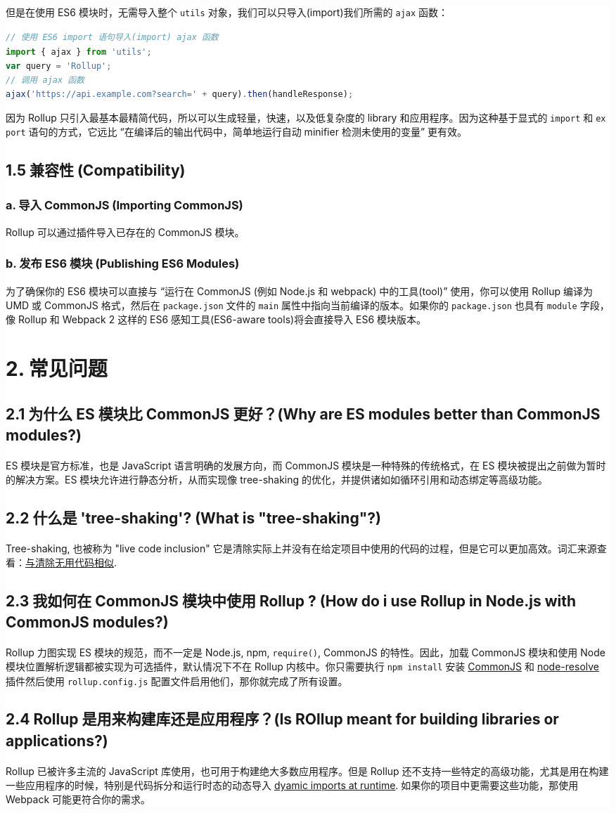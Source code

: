 但是在使用 ES6 模块时，无需导入整个 `utils` 对象，我们可以只导入(import)我们所需的 `ajax` 函数：

```js
// 使用 ES6 import 语句导入(import) ajax 函数
import { ajax } from 'utils';
var query = 'Rollup';
// 调用 ajax 函数
ajax('https://api.example.com?search=' + query).then(handleResponse);
```

因为 Rollup 只引入最基本最精简代码，所以可以生成轻量，快速，以及低复杂度的 library 和应用程序。因为这种基于显式的 `import` 和 `export` 语句的方式，它远比 “在编译后的输出代码中，简单地运行自动 minifier 检测未使用的变量” 更有效。

## 1.5 兼容性 (Compatibility)

### a. 导入 CommonJS (Importing CommonJS)

Rollup 可以通过插件导入已存在的 CommonJS 模块。

### b. 发布 ES6 模块 (Publishing ES6 Modules)

为了确保你的 ES6 模块可以直接与 “运行在 CommonJS (例如 Node.js 和 webpack) 中的工具(tool)” 使用，你可以使用 Rollup 编译为 UMD 或 CommonJS 格式，然后在 `package.json` 文件的 `main` 属性中指向当前编译的版本。如果你的 `package.json` 也具有 `module` 字段，像 Rollup 和 Webpack 2 这样的 ES6 感知工具(ES6-aware tools)将会直接导入 ES6 模块版本。

# 2. 常见问题

## 2.1 为什么 ES 模块比 CommonJS 更好？(Why are ES modules better than CommonJS modules?)

ES 模块是官方标准，也是 JavaScript 语言明确的发展方向，而 CommonJS 模块是一种特殊的传统格式，在 ES 模块被提出之前做为暂时的解决方案。ES 模块允许进行静态分析，从而实现像 tree-shaking 的优化，并提供诸如如循环引用和动态绑定等高级功能。

## 2.2 什么是 'tree-shaking'? (What is "tree-shaking"?)

Tree-shaking, 也被称为 "live code inclusion" 它是清除实际上并没有在给定项目中使用的代码的过程，但是它可以更加高效。词汇来源查看：[与清除无用代码相似](https://medium.com/@Rich_Harris/tree-shaking-versus-dead-code-elimination-d3765df85c80#.jnypozs9n).

## 2.3 我如何在 CommonJS 模块中使用 Rollup ? (How do i use Rollup in Node.js with CommonJS modules?)

Rollup 力图实现 ES 模块的规范，而不一定是 Node.js, npm, `require()`, CommonJS 的特性。因此，加载 CommonJS 模块和使用 Node 模块位置解析逻辑都被实现为可选插件，默认情况下不在 Rollup 内核中。你只需要执行 `npm install` 安装 [CommonJS](https://github.com/rollup/rollup-plugin-commonjs) 和 [node-resolve](https://github.com/rollup/rollup-plugin-node-resolve) 插件然后使用 `rollup.config.js` 配置文件启用他们，那你就完成了所有设置。

## 2.4 Rollup 是用来构建库还是应用程序？(Is ROllup meant for building libraries or applications?)

Rollup 已被许多主流的 JavaScript 库使用，也可用于构建绝大多数应用程序。但是 Rollup 还不支持一些特定的高级功能，尤其是用在构建一些应用程序的时候，特别是代码拆分和运行时态的动态导入 [dyamic imports at runtime](https://github.com/tc39/proposal-dynamic-import). 如果你的项目中更需要这些功能，那使用 Webpack 可能更符合你的需求。
